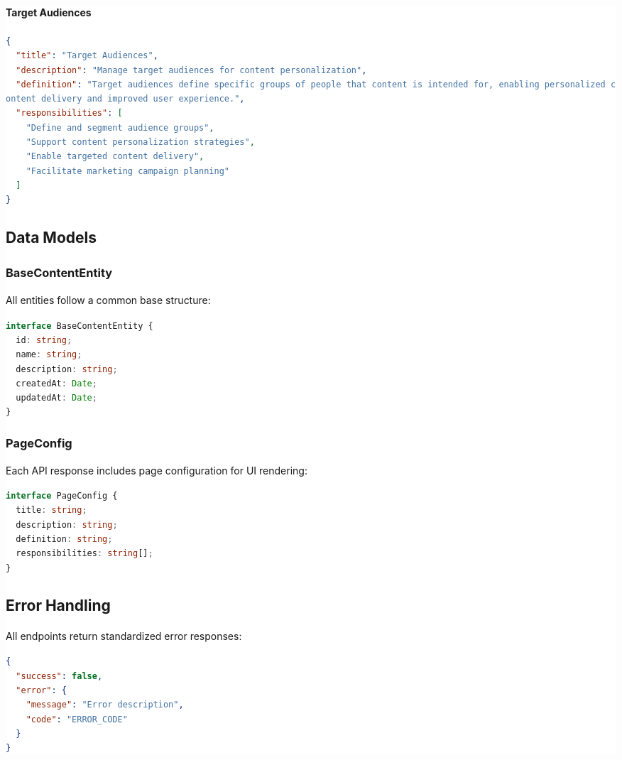 #### Target Audiences
```json
{
  "title": "Target Audiences",
  "description": "Manage target audiences for content personalization",
  "definition": "Target audiences define specific groups of people that content is intended for, enabling personalized content delivery and improved user experience.",
  "responsibilities": [
    "Define and segment audience groups",
    "Support content personalization strategies",
    "Enable targeted content delivery",
    "Facilitate marketing campaign planning"
  ]
}
```

## Data Models

### BaseContentEntity
All entities follow a common base structure:
```typescript
interface BaseContentEntity {
  id: string;
  name: string;
  description: string;
  createdAt: Date;
  updatedAt: Date;
}
```

### PageConfig
Each API response includes page configuration for UI rendering:
```typescript
interface PageConfig {
  title: string;
  description: string;
  definition: string;
  responsibilities: string[];
}
```

## Error Handling

All endpoints return standardized error responses:

```json
{
  "success": false,
  "error": {
    "message": "Error description",
    "code": "ERROR_CODE"
  }
}
```
